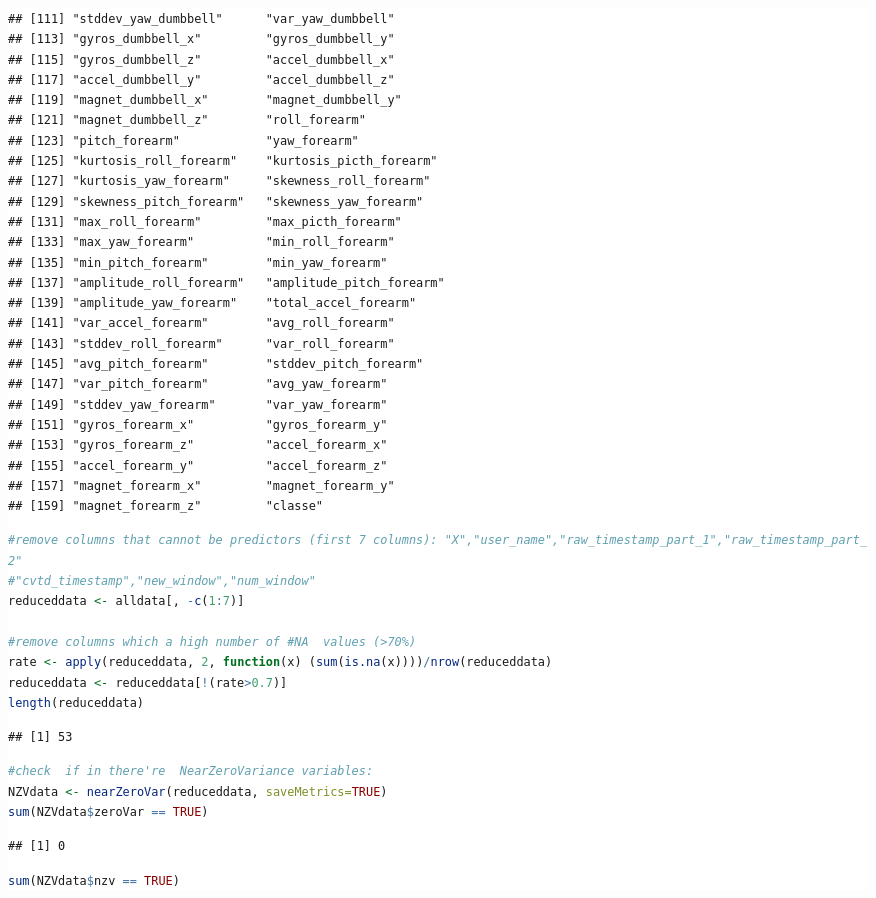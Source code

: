 ```
## [111] "stddev_yaw_dumbbell"      "var_yaw_dumbbell"        
## [113] "gyros_dumbbell_x"         "gyros_dumbbell_y"        
## [115] "gyros_dumbbell_z"         "accel_dumbbell_x"        
## [117] "accel_dumbbell_y"         "accel_dumbbell_z"        
## [119] "magnet_dumbbell_x"        "magnet_dumbbell_y"       
## [121] "magnet_dumbbell_z"        "roll_forearm"            
## [123] "pitch_forearm"            "yaw_forearm"             
## [125] "kurtosis_roll_forearm"    "kurtosis_picth_forearm"  
## [127] "kurtosis_yaw_forearm"     "skewness_roll_forearm"   
## [129] "skewness_pitch_forearm"   "skewness_yaw_forearm"    
## [131] "max_roll_forearm"         "max_picth_forearm"       
## [133] "max_yaw_forearm"          "min_roll_forearm"        
## [135] "min_pitch_forearm"        "min_yaw_forearm"         
## [137] "amplitude_roll_forearm"   "amplitude_pitch_forearm" 
## [139] "amplitude_yaw_forearm"    "total_accel_forearm"     
## [141] "var_accel_forearm"        "avg_roll_forearm"        
## [143] "stddev_roll_forearm"      "var_roll_forearm"        
## [145] "avg_pitch_forearm"        "stddev_pitch_forearm"    
## [147] "var_pitch_forearm"        "avg_yaw_forearm"         
## [149] "stddev_yaw_forearm"       "var_yaw_forearm"         
## [151] "gyros_forearm_x"          "gyros_forearm_y"         
## [153] "gyros_forearm_z"          "accel_forearm_x"         
## [155] "accel_forearm_y"          "accel_forearm_z"         
## [157] "magnet_forearm_x"         "magnet_forearm_y"        
## [159] "magnet_forearm_z"         "classe"
```

```r
#remove columns that cannot be predictors (first 7 columns): "X","user_name","raw_timestamp_part_1","raw_timestamp_part_2"    
#"cvtd_timestamp","new_window","num_window" 
reduceddata <- alldata[, -c(1:7)]

#remove columns which a high number of #NA  values (>70%)
rate <- apply(reduceddata, 2, function(x) (sum(is.na(x))))/nrow(reduceddata)
reduceddata <- reduceddata[!(rate>0.7)]
length(reduceddata)
```

```
## [1] 53
```

```r
#check  if in there're  NearZeroVariance variables:
NZVdata <- nearZeroVar(reduceddata, saveMetrics=TRUE)  
sum(NZVdata$zeroVar == TRUE)
```

```
## [1] 0
```

```r
sum(NZVdata$nzv == TRUE)
```
